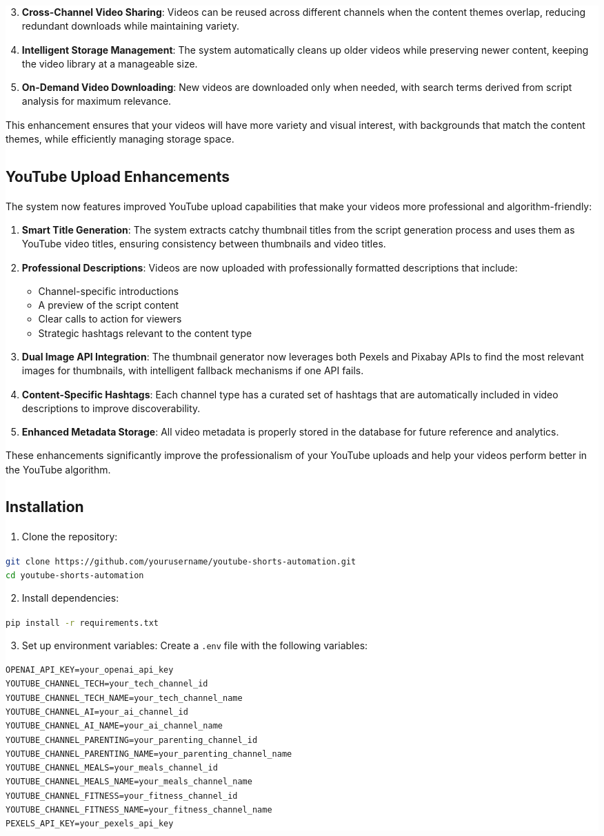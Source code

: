 3. **Cross-Channel Video Sharing**: Videos can be reused across different channels when the content themes overlap, reducing redundant downloads while maintaining variety.

4. **Intelligent Storage Management**: The system automatically cleans up older videos while preserving newer content, keeping the video library at a manageable size.

5. **On-Demand Video Downloading**: New videos are downloaded only when needed, with search terms derived from script analysis for maximum relevance.

This enhancement ensures that your videos will have more variety and visual interest, with backgrounds that match the content themes, while efficiently managing storage space.

## YouTube Upload Enhancements

The system now features improved YouTube upload capabilities that make your videos more professional and algorithm-friendly:

1. **Smart Title Generation**: The system extracts catchy thumbnail titles from the script generation process and uses them as YouTube video titles, ensuring consistency between thumbnails and video titles.

2. **Professional Descriptions**: Videos are now uploaded with professionally formatted descriptions that include:
   - Channel-specific introductions
   - A preview of the script content
   - Clear calls to action for viewers
   - Strategic hashtags relevant to the content type

3. **Dual Image API Integration**: The thumbnail generator now leverages both Pexels and Pixabay APIs to find the most relevant images for thumbnails, with intelligent fallback mechanisms if one API fails.

4. **Content-Specific Hashtags**: Each channel type has a curated set of hashtags that are automatically included in video descriptions to improve discoverability.

5. **Enhanced Metadata Storage**: All video metadata is properly stored in the database for future reference and analytics.

These enhancements significantly improve the professionalism of your YouTube uploads and help your videos perform better in the YouTube algorithm.

## Installation

1. Clone the repository:
```bash
git clone https://github.com/yourusername/youtube-shorts-automation.git
cd youtube-shorts-automation
```

2. Install dependencies:
```bash
pip install -r requirements.txt
```

3. Set up environment variables:
Create a `.env` file with the following variables:
```
OPENAI_API_KEY=your_openai_api_key
YOUTUBE_CHANNEL_TECH=your_tech_channel_id
YOUTUBE_CHANNEL_TECH_NAME=your_tech_channel_name
YOUTUBE_CHANNEL_AI=your_ai_channel_id
YOUTUBE_CHANNEL_AI_NAME=your_ai_channel_name
YOUTUBE_CHANNEL_PARENTING=your_parenting_channel_id
YOUTUBE_CHANNEL_PARENTING_NAME=your_parenting_channel_name
YOUTUBE_CHANNEL_MEALS=your_meals_channel_id
YOUTUBE_CHANNEL_MEALS_NAME=your_meals_channel_name
YOUTUBE_CHANNEL_FITNESS=your_fitness_channel_id
YOUTUBE_CHANNEL_FITNESS_NAME=your_fitness_channel_name
PEXELS_API_KEY=your_pexels_api_key
```